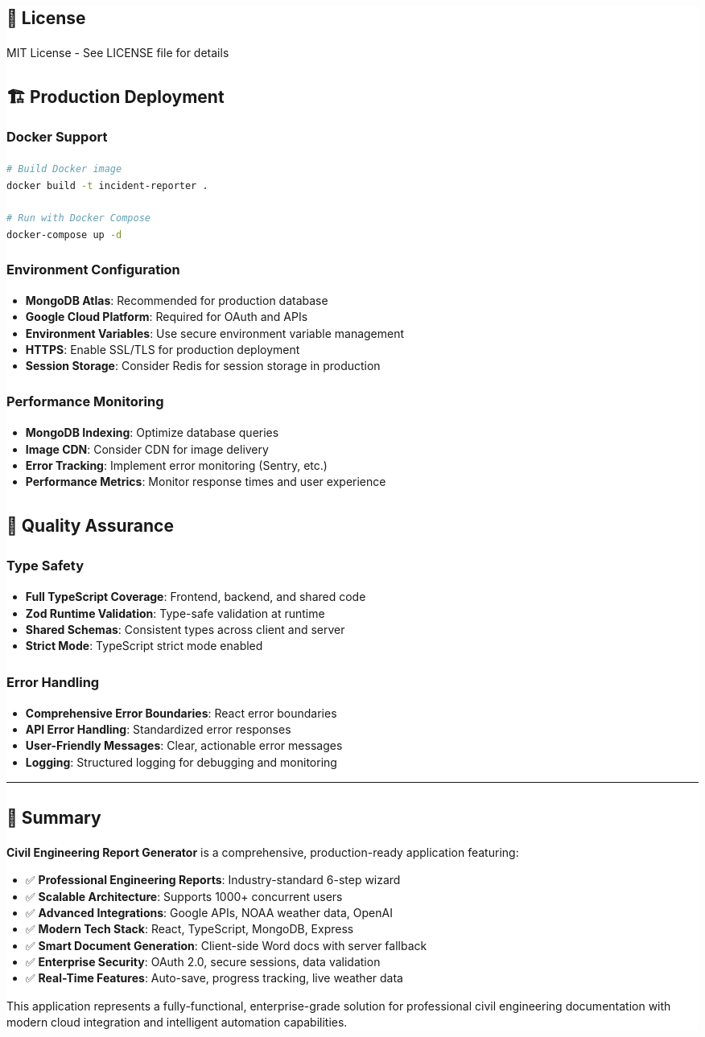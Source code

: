 ## 📄 License

MIT License - See LICENSE file for details

## 🏗️ Production Deployment

### Docker Support
```bash
# Build Docker image
docker build -t incident-reporter .

# Run with Docker Compose
docker-compose up -d
```

### Environment Configuration
- **MongoDB Atlas**: Recommended for production database
- **Google Cloud Platform**: Required for OAuth and APIs
- **Environment Variables**: Use secure environment variable management
- **HTTPS**: Enable SSL/TLS for production deployment
- **Session Storage**: Consider Redis for session storage in production

### Performance Monitoring
- **MongoDB Indexing**: Optimize database queries
- **Image CDN**: Consider CDN for image delivery
- **Error Tracking**: Implement error monitoring (Sentry, etc.)
- **Performance Metrics**: Monitor response times and user experience

## 🧪 Quality Assurance

### Type Safety
- **Full TypeScript Coverage**: Frontend, backend, and shared code
- **Zod Runtime Validation**: Type-safe validation at runtime
- **Shared Schemas**: Consistent types across client and server
- **Strict Mode**: TypeScript strict mode enabled

### Error Handling
- **Comprehensive Error Boundaries**: React error boundaries
- **API Error Handling**: Standardized error responses
- **User-Friendly Messages**: Clear, actionable error messages
- **Logging**: Structured logging for debugging and monitoring

---

## 🚀 Summary

**Civil Engineering Report Generator** is a comprehensive, production-ready application featuring:

- ✅ **Professional Engineering Reports**: Industry-standard 6-step wizard
- ✅ **Scalable Architecture**: Supports 1000+ concurrent users
- ✅ **Advanced Integrations**: Google APIs, NOAA weather data, OpenAI
- ✅ **Modern Tech Stack**: React, TypeScript, MongoDB, Express
- ✅ **Smart Document Generation**: Client-side Word docs with server fallback
- ✅ **Enterprise Security**: OAuth 2.0, secure sessions, data validation
- ✅ **Real-Time Features**: Auto-save, progress tracking, live weather data

This application represents a fully-functional, enterprise-grade solution for professional civil engineering documentation with modern cloud integration and intelligent automation capabilities.